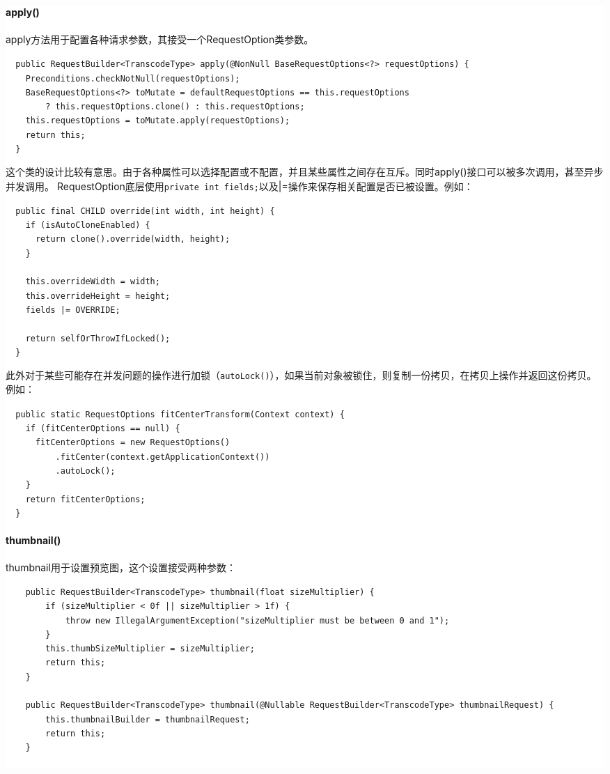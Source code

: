 #### apply()

apply方法用于配置各种请求参数，其接受一个RequestOption类参数。

```
  public RequestBuilder<TranscodeType> apply(@NonNull BaseRequestOptions<?> requestOptions) {
    Preconditions.checkNotNull(requestOptions);
    BaseRequestOptions<?> toMutate = defaultRequestOptions == this.requestOptions
        ? this.requestOptions.clone() : this.requestOptions;
    this.requestOptions = toMutate.apply(requestOptions);
    return this;
  }
```

这个类的设计比较有意思。由于各种属性可以选择配置或不配置，并且某些属性之间存在互斥。同时apply()接口可以被多次调用，甚至异步并发调用。
RequestOption底层使用`private int fields;`以及|=操作来保存相关配置是否已被设置。例如：

```
  public final CHILD override(int width, int height) {
    if (isAutoCloneEnabled) {
      return clone().override(width, height);
    }

    this.overrideWidth = width;
    this.overrideHeight = height;
    fields |= OVERRIDE;

    return selfOrThrowIfLocked();
  }
```

此外对于某些可能存在并发问题的操作进行加锁（`autoLock()`），如果当前对象被锁住，则复制一份拷贝，在拷贝上操作并返回这份拷贝。例如：

```
  public static RequestOptions fitCenterTransform(Context context) {
    if (fitCenterOptions == null) {
      fitCenterOptions = new RequestOptions()
          .fitCenter(context.getApplicationContext())
          .autoLock();
    }
    return fitCenterOptions;
  }
```

#### thumbnail()

thumbnail用于设置预览图，这个设置接受两种参数：

```
	public RequestBuilder<TranscodeType> thumbnail(float sizeMultiplier) {
		if (sizeMultiplier < 0f || sizeMultiplier > 1f) {
			throw new IllegalArgumentException("sizeMultiplier must be between 0 and 1");
    	}
    	this.thumbSizeMultiplier = sizeMultiplier;
		return this;
	}
	
	public RequestBuilder<TranscodeType> thumbnail(@Nullable RequestBuilder<TranscodeType> thumbnailRequest) {
		this.thumbnailBuilder = thumbnailRequest;
		return this;
    }
	
```
